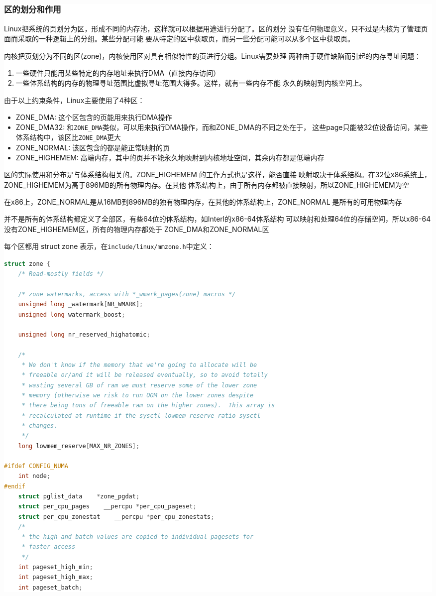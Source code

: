 ### 区的划分和作用

Linux把系统的页划分为区，形成不同的内存池，这样就可以根据用途进行分配了。区的划分
没有任何物理意义，只不过是内核为了管理页面而采取的一种逻辑上的分组。某些分配可能
要从特定的区中获取页，而另一些分配可能可以从多个区中获取页。

内核把页划分为不同的区(zone)，内核使用区对具有相似特性的页进行分组。Linux需要处理
两种由于硬件缺陷而引起的内存寻址问题：
1. 一些硬件只能用某些特定的内存地址来执行DMA（直接内存访问）
2. 一些体系结构的内存的物理寻址范围比虚拟寻址范围大得多。这样，就有一些内存不能
   永久的映射到内核空间上。

由于以上约束条件，Linux主要使用了4种区：
* ZONE_DMA: 这个区包含的页能用来执行DMA操作
* ZONE_DMA32: 和`ZONE_DMA`类似，可以用来执行DMA操作，而和ZONE_DMA的不同之处在于，
  这些page只能被32位设备访问，某些体系结构中，该区比`ZONE_DMA`更大
* ZONE_NORMAL: 该区包含的都是能正常映射的页
* ZONE_HIGHEMEM: 高端内存，其中的页并不能永久地映射到内核地址空间，其余内存都是低端内存

区的实际使用和分布是与体系结构相关的。ZONE_HIGHEMEM 的工作方式也是这样，能否直接
映射取决于体系结构。在32位x86系统上，ZONE_HIGHEMEM为高于896MB的所有物理内存。在其他
体系结构上，由于所有内存都被直接映射，所以ZONE_HIGHEMEM为空

在x86上，ZONE_NORMAL是从16MB到896MB的独有物理内存，在其他的体系结构上，ZONE_NORMAL
是所有的可用物理内存

并不是所有的体系结构都定义了全部区，有些64位的体系结构，如Interl的x86-64体系结构
可以映射和处理64位的存储空间，所以x86-64没有ZONE_HIGHEMEM区，所有的物理内存都处于
ZONE_DMA和ZONE_NORMAL区

每个区都用 struct zone 表示，在`include/linux/mmzone.h`中定义：
```C
struct zone {
    /* Read-mostly fields */

    /* zone watermarks, access with *_wmark_pages(zone) macros */
    unsigned long _watermark[NR_WMARK];
    unsigned long watermark_boost;

    unsigned long nr_reserved_highatomic;

    /*
     * We don't know if the memory that we're going to allocate will be
     * freeable or/and it will be released eventually, so to avoid totally
     * wasting several GB of ram we must reserve some of the lower zone
     * memory (otherwise we risk to run OOM on the lower zones despite
     * there being tons of freeable ram on the higher zones).  This array is
     * recalculated at runtime if the sysctl_lowmem_reserve_ratio sysctl
     * changes.
     */
    long lowmem_reserve[MAX_NR_ZONES];

#ifdef CONFIG_NUMA
    int node;
#endif
    struct pglist_data    *zone_pgdat;
    struct per_cpu_pages    __percpu *per_cpu_pageset;
    struct per_cpu_zonestat    __percpu *per_cpu_zonestats;
    /*
     * the high and batch values are copied to individual pagesets for
     * faster access
     */
    int pageset_high_min;
    int pageset_high_max;
    int pageset_batch;

```